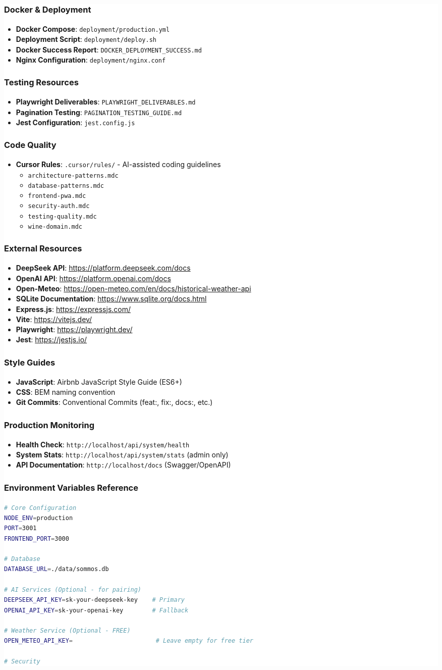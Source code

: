 ### Docker & Deployment

- **Docker Compose**: `deployment/production.yml`
- **Deployment Script**: `deployment/deploy.sh`
- **Docker Success Report**: `DOCKER_DEPLOYMENT_SUCCESS.md`
- **Nginx Configuration**: `deployment/nginx.conf`

### Testing Resources

- **Playwright Deliverables**: `PLAYWRIGHT_DELIVERABLES.md`
- **Pagination Testing**: `PAGINATION_TESTING_GUIDE.md`
- **Jest Configuration**: `jest.config.js`

### Code Quality

- **Cursor Rules**: `.cursor/rules/` - AI-assisted coding guidelines
  - `architecture-patterns.mdc`
  - `database-patterns.mdc`
  - `frontend-pwa.mdc`
  - `security-auth.mdc`
  - `testing-quality.mdc`
  - `wine-domain.mdc`

### External Resources

- **DeepSeek API**: <https://platform.deepseek.com/docs>
- **OpenAI API**: <https://platform.openai.com/docs>
- **Open-Meteo**: <https://open-meteo.com/en/docs/historical-weather-api>
- **SQLite Documentation**: <https://www.sqlite.org/docs.html>
- **Express.js**: <https://expressjs.com/>
- **Vite**: <https://vitejs.dev/>
- **Playwright**: <https://playwright.dev/>
- **Jest**: <https://jestjs.io/>

### Style Guides

- **JavaScript**: Airbnb JavaScript Style Guide (ES6+)
- **CSS**: BEM naming convention
- **Git Commits**: Conventional Commits (feat:, fix:, docs:, etc.)

### Production Monitoring

- **Health Check**: `http://localhost/api/system/health`
- **System Stats**: `http://localhost/api/system/stats` (admin only)
- **API Documentation**: `http://localhost/docs` (Swagger/OpenAPI)

### Environment Variables Reference

```bash
# Core Configuration
NODE_ENV=production
PORT=3001
FRONTEND_PORT=3000

# Database
DATABASE_URL=./data/sommos.db

# AI Services (Optional - for pairing)
DEEPSEEK_API_KEY=sk-your-deepseek-key    # Primary
OPENAI_API_KEY=sk-your-openai-key        # Fallback

# Weather Service (Optional - FREE)
OPEN_METEO_API_KEY=                       # Leave empty for free tier

# Security
```